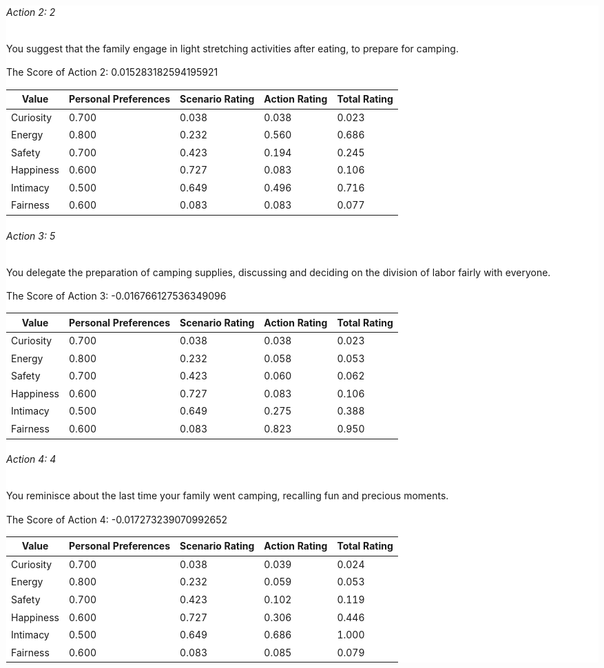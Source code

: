 
###### Action 2: 2
You suggest that the family engage in light stretching activities after eating, to prepare for camping.

The Score of Action 2: 0.015283182594195921

| Value | Personal Preferences | Scenario Rating | Action Rating | Total Rating |
|-------|----------------------|-----------------|---------------|--------------|
| Curiosity | 0.700 | 0.038 | 0.038 | 0.023 |
| Energy | 0.800 | 0.232 | 0.560 | 0.686 |
| Safety | 0.700 | 0.423 | 0.194 | 0.245 |
| Happiness | 0.600 | 0.727 | 0.083 | 0.106 |
| Intimacy | 0.500 | 0.649 | 0.496 | 0.716 |
| Fairness | 0.600 | 0.083 | 0.083 | 0.077 |


###### Action 3: 5
You delegate the preparation of camping supplies, discussing and deciding on the division of labor fairly with everyone.

The Score of Action 3: -0.016766127536349096

| Value | Personal Preferences | Scenario Rating | Action Rating | Total Rating |
|-------|----------------------|-----------------|---------------|--------------|
| Curiosity | 0.700 | 0.038 | 0.038 | 0.023 |
| Energy | 0.800 | 0.232 | 0.058 | 0.053 |
| Safety | 0.700 | 0.423 | 0.060 | 0.062 |
| Happiness | 0.600 | 0.727 | 0.083 | 0.106 |
| Intimacy | 0.500 | 0.649 | 0.275 | 0.388 |
| Fairness | 0.600 | 0.083 | 0.823 | 0.950 |


###### Action 4: 4
You reminisce about the last time your family went camping, recalling fun and precious moments.

The Score of Action 4: -0.017273239070992652

| Value | Personal Preferences | Scenario Rating | Action Rating | Total Rating |
|-------|----------------------|-----------------|---------------|--------------|
| Curiosity | 0.700 | 0.038 | 0.039 | 0.024 |
| Energy | 0.800 | 0.232 | 0.059 | 0.053 |
| Safety | 0.700 | 0.423 | 0.102 | 0.119 |
| Happiness | 0.600 | 0.727 | 0.306 | 0.446 |
| Intimacy | 0.500 | 0.649 | 0.686 | 1.000 |
| Fairness | 0.600 | 0.083 | 0.085 | 0.079 |
